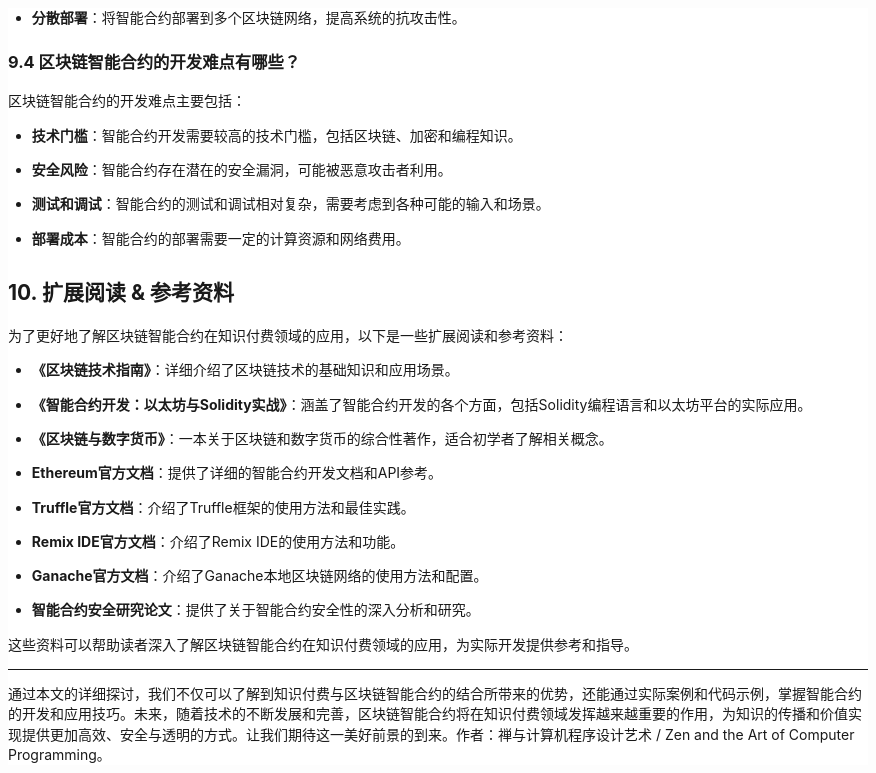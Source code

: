 - **分散部署**：将智能合约部署到多个区块链网络，提高系统的抗攻击性。

### 9.4 区块链智能合约的开发难点有哪些？

区块链智能合约的开发难点主要包括：

- **技术门槛**：智能合约开发需要较高的技术门槛，包括区块链、加密和编程知识。

- **安全风险**：智能合约存在潜在的安全漏洞，可能被恶意攻击者利用。

- **测试和调试**：智能合约的测试和调试相对复杂，需要考虑到各种可能的输入和场景。

- **部署成本**：智能合约的部署需要一定的计算资源和网络费用。

## 10. 扩展阅读 & 参考资料

为了更好地了解区块链智能合约在知识付费领域的应用，以下是一些扩展阅读和参考资料：

- **《区块链技术指南》**：详细介绍了区块链技术的基础知识和应用场景。

- **《智能合约开发：以太坊与Solidity实战》**：涵盖了智能合约开发的各个方面，包括Solidity编程语言和以太坊平台的实际应用。

- **《区块链与数字货币》**：一本关于区块链和数字货币的综合性著作，适合初学者了解相关概念。

- **Ethereum官方文档**：提供了详细的智能合约开发文档和API参考。

- **Truffle官方文档**：介绍了Truffle框架的使用方法和最佳实践。

- **Remix IDE官方文档**：介绍了Remix IDE的使用方法和功能。

- **Ganache官方文档**：介绍了Ganache本地区块链网络的使用方法和配置。

- **智能合约安全研究论文**：提供了关于智能合约安全性的深入分析和研究。

这些资料可以帮助读者深入了解区块链智能合约在知识付费领域的应用，为实际开发提供参考和指导。

---

通过本文的详细探讨，我们不仅可以了解到知识付费与区块链智能合约的结合所带来的优势，还能通过实际案例和代码示例，掌握智能合约的开发和应用技巧。未来，随着技术的不断发展和完善，区块链智能合约将在知识付费领域发挥越来越重要的作用，为知识的传播和价值实现提供更加高效、安全与透明的方式。让我们期待这一美好前景的到来。作者：禅与计算机程序设计艺术 / Zen and the Art of Computer Programming。


